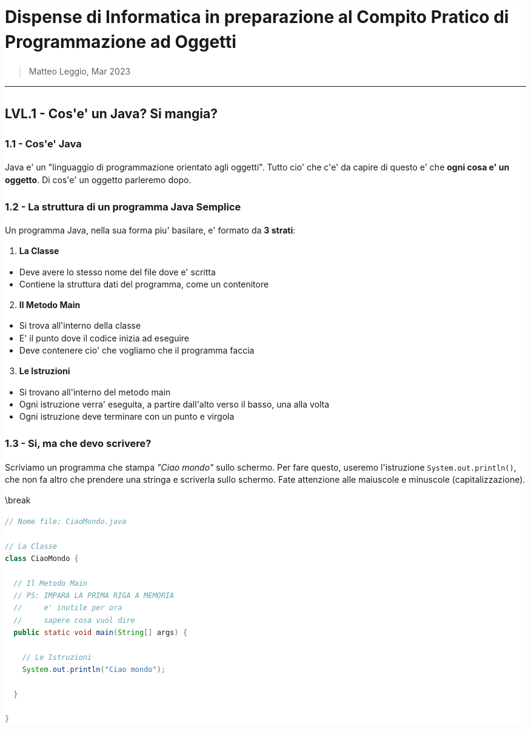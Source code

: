 # Dispense di Informatica in preparazione al Compito Pratico di Programmazione ad Oggetti
> Matteo Leggio, Mar 2023

---

## LVL.1 - Cos'e' un Java? Si mangia?

### 1.1 - Cos'e' Java

Java e' un "linguaggio di programmazione orientato agli oggetti". Tutto cio' che c'e' da capire di questo e' che **ogni cosa e' un oggetto**. Di cos'e' un oggetto parleremo dopo.

### 1.2 - La struttura di un programma Java Semplice

Un programma Java, nella sua forma piu' basilare, e' formato da **3 strati**:

1. **La Classe**
  - Deve avere lo stesso nome del file dove e' scritta
  - Contiene la struttura dati del programma, come un contenitore
2. **Il Metodo Main**
  - Si trova all'interno della classe
  - E' il punto dove il codice inizia ad eseguire
  - Deve contenere cio' che vogliamo che il programma faccia
3. **Le Istruzioni**
  - Si trovano all'interno del metodo main
  - Ogni istruzione verra' eseguita, a partire dall'alto verso il basso, una alla volta
  - Ogni istruzione deve terminare con un punto e virgola

### 1.3 - Si, ma che devo scrivere?

Scriviamo un programma che stampa *"Ciao mondo"* sullo schermo. Per fare questo, useremo l'istruzione `System.out.println()`, che non fa altro che prendere una stringa e scriverla sullo schermo. Fate attenzione alle maiuscole e minuscole (capitalizzazione).

\break

```java
// Nome file: CiaoMondo.java

// La Classe
class CiaoMondo {
  
  // Il Metodo Main
  // PS: IMPARA LA PRIMA RIGA A MEMORIA
  //     e' inutile per ora
  //     sapere cosa vuol dire
  public static void main(String[] args) {
    
    // Le Istruzioni
    System.out.println("Ciao mondo");
    
  }

}
```
